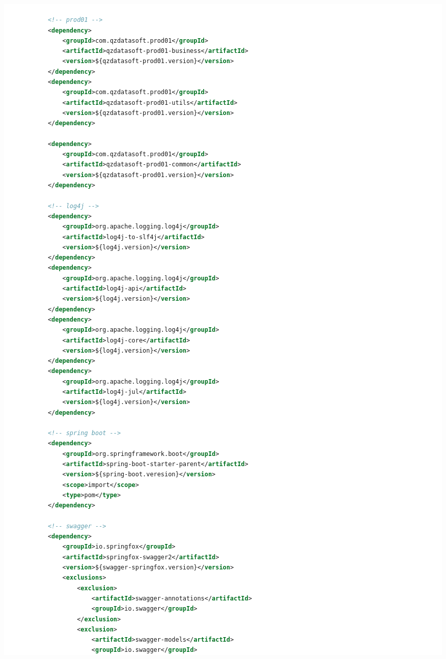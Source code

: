 ```xml

            <!-- prod01 -->
            <dependency>
                <groupId>com.qzdatasoft.prod01</groupId>
                <artifactId>qzdatasoft-prod01-business</artifactId>
                <version>${qzdatasoft-prod01.version}</version>
            </dependency>
            <dependency>
                <groupId>com.qzdatasoft.prod01</groupId>
                <artifactId>qzdatasoft-prod01-utils</artifactId>
                <version>${qzdatasoft-prod01.version}</version>
            </dependency>

            <dependency>
                <groupId>com.qzdatasoft.prod01</groupId>
                <artifactId>qzdatasoft-prod01-common</artifactId>
                <version>${qzdatasoft-prod01.version}</version>
            </dependency>

            <!-- log4j -->
            <dependency>
                <groupId>org.apache.logging.log4j</groupId>
                <artifactId>log4j-to-slf4j</artifactId>
                <version>${log4j.version}</version>
            </dependency>
            <dependency>
                <groupId>org.apache.logging.log4j</groupId>
                <artifactId>log4j-api</artifactId>
                <version>${log4j.version}</version>
            </dependency>
            <dependency>
                <groupId>org.apache.logging.log4j</groupId>
                <artifactId>log4j-core</artifactId>
                <version>${log4j.version}</version>
            </dependency>
            <dependency>
                <groupId>org.apache.logging.log4j</groupId>
                <artifactId>log4j-jul</artifactId>
                <version>${log4j.version}</version>
            </dependency>

            <!-- spring boot -->
            <dependency>
                <groupId>org.springframework.boot</groupId>
                <artifactId>spring-boot-starter-parent</artifactId>
                <version>${spring-boot.veresion}</version>
                <scope>import</scope>
                <type>pom</type>
            </dependency>

            <!-- swagger -->
            <dependency>
                <groupId>io.springfox</groupId>
                <artifactId>springfox-swagger2</artifactId>
                <version>${swagger-springfox.version}</version>
                <exclusions>
                    <exclusion>
                        <artifactId>swagger-annotations</artifactId>
                        <groupId>io.swagger</groupId>
                    </exclusion>
                    <exclusion>
                        <artifactId>swagger-models</artifactId>
                        <groupId>io.swagger</groupId>
```